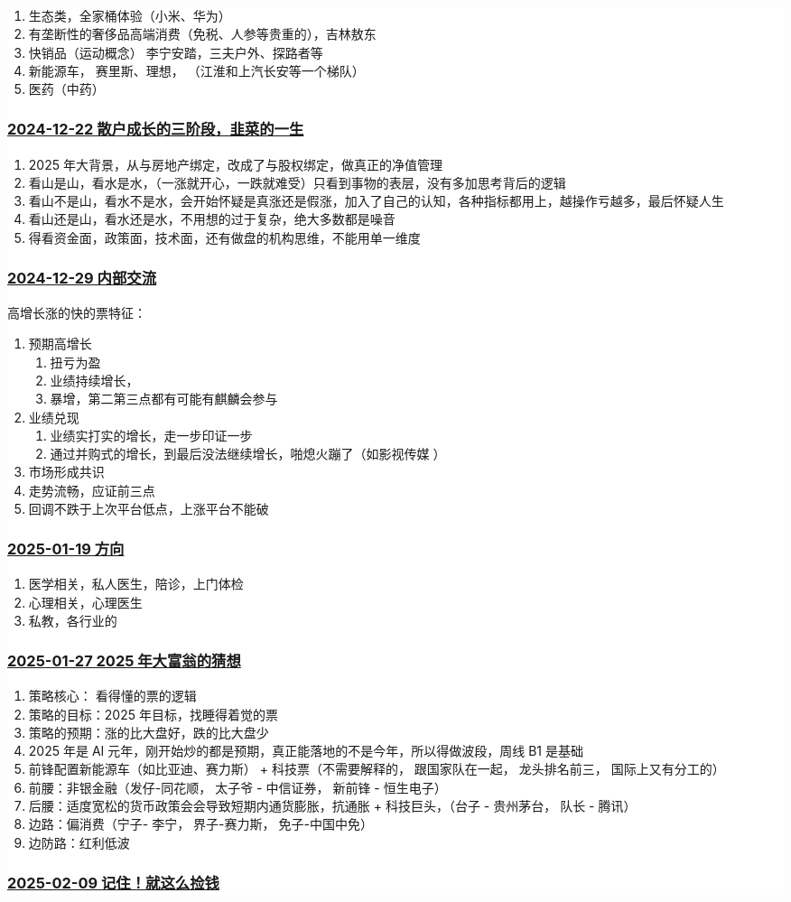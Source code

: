 1. 生态类，全家桶体验（小米、华为）
2. 有垄断性的奢侈品高端消费（免税、人参等贵重的），吉林敖东
3. 快销品（运动概念） 李宁安踏，三夫户外、探路者等
4. 新能源车， 赛里斯、理想， （江淮和上汽长安等一个梯队）
5. 医药（中药）

### [2024-12-22 散户成长的三阶段，韭菜的一生](https://www.bilibili.com/video/BV1BRCuYuEBH?spm_id_from=333.788.videopod.sections)

1. 2025 年大背景，从与房地产绑定，改成了与股权绑定，做真正的净值管理
2. 看山是山，看水是水，（一涨就开心，一跌就难受）只看到事物的表层，没有多加思考背后的逻辑
3. 看山不是山，看水不是水，会开始怀疑是真涨还是假涨，加入了自己的认知，各种指标都用上，越操作亏越多，最后怀疑人生
4. 看山还是山，看水还是水，不用想的过于复杂，绝大多数都是噪音
5. 得看资金面，政策面，技术面，还有做盘的机构思维，不能用单一维度

### [2024-12-29 内部交流](https://www.bilibili.com/video/BV1NV6YYyEoq?spm_id_from=333.788.videopod.sections)

高增长涨的快的票特征：

1. 预期高增长
   1. 扭亏为盈
   2. 业绩持续增长，
   3. 暴增，第二第三点都有可能有麒麟会参与
2. 业绩兑现
   1. 业绩实打实的增长，走一步印证一步
   2. 通过并购式的增长，到最后没法继续增长，啪熄火蹦了（如影视传媒 ）
3. 市场形成共识
4. 走势流畅，应证前三点
5. 回调不跌于上次平台低点，上涨平台不能破

### [2025-01-19 方向](https://www.bilibili.com/video/BV1F6wCepEYw?spm_id_from=333.788.videopod.sections)

1. 医学相关，私人医生，陪诊，上门体检
2. 心理相关，心理医生
3. 私教，各行业的

### [2025-01-27 2025 年大富翁的猜想](https://www.bilibili.com/video/BV1QCfDYQEXP?spm_id_from=333.788.videopod.sections&vd_source=8acdf1a3918e4334e0aeeb2a9dd4baa6)

1. 策略核心： 看得懂的票的逻辑
2. 策略的目标：2025 年目标，找睡得着觉的票
3. 策略的预期：涨的比大盘好，跌的比大盘少
4. 2025 年是 AI 元年，刚开始炒的都是预期，真正能落地的不是今年，所以得做波段，周线 B1 是基础
5. 前锋配置新能源车（如比亚迪、赛力斯） + 科技票（不需要解释的， 跟国家队在一起， 龙头排名前三， 国际上又有分工的）
6. 前腰：非银金融（发仔-同花顺， 太子爷 - 中信证券， 新前锋 - 恒生电子）
7. 后腰：适度宽松的货币政策会会导致短期内通货膨胀，抗通胀 + 科技巨头，（台子 - 贵州茅台， 队长 - 腾讯）
8. 边路：偏消费（宁子- 李宁， 界子-赛力斯， 免子-中国中免）
9. 边防路：红利低波

### [2025-02-09 记住！就这么捡钱](https://www.bilibili.com/video/BV1XeNQeuEJB?spm_id_from=333.788.videopod.sections&vd_source=8acdf1a3918e4334e0aeeb2a9dd4baa6)
